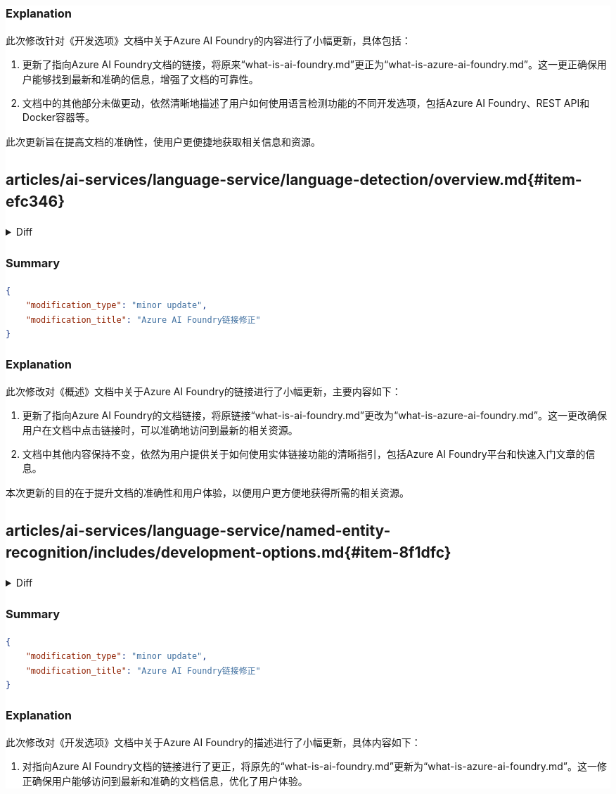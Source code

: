 ### Explanation
此次修改针对《开发选项》文档中关于Azure AI Foundry的内容进行了小幅更新，具体包括：

1. 更新了指向Azure AI Foundry文档的链接，将原来“what-is-ai-foundry.md”更正为“what-is-azure-ai-foundry.md”。这一更正确保用户能够找到最新和准确的信息，增强了文档的可靠性。

2. 文档中的其他部分未做更动，依然清晰地描述了用户如何使用语言检测功能的不同开发选项，包括Azure AI Foundry、REST API和Docker容器等。

此次更新旨在提高文档的准确性，使用户更便捷地获取相关信息和资源。

## articles/ai-services/language-service/language-detection/overview.md{#item-efc346}

<details><summary>Diff</summary></details>

### Summary

```json
{
    "modification_type": "minor update",
    "modification_title": "Azure AI Foundry链接修正"
}
```

### Explanation
此次修改对《概述》文档中关于Azure AI Foundry的链接进行了小幅更新，主要内容如下：

1. 更新了指向Azure AI Foundry的文档链接，将原链接“what-is-ai-foundry.md”更改为“what-is-azure-ai-foundry.md”。这一更改确保用户在文档中点击链接时，可以准确地访问到最新的相关资源。

2. 文档中其他内容保持不变，依然为用户提供关于如何使用实体链接功能的清晰指引，包括Azure AI Foundry平台和快速入门文章的信息。

本次更新的目的在于提升文档的准确性和用户体验，以便用户更方便地获得所需的相关资源。

## articles/ai-services/language-service/named-entity-recognition/includes/development-options.md{#item-8f1dfc}

<details><summary>Diff</summary></details>

### Summary

```json
{
    "modification_type": "minor update",
    "modification_title": "Azure AI Foundry链接修正"
}
```

### Explanation
此次修改对《开发选项》文档中关于Azure AI Foundry的描述进行了小幅更新，具体内容如下：

1. 对指向Azure AI Foundry文档的链接进行了更正，将原先的“what-is-ai-foundry.md”更新为“what-is-azure-ai-foundry.md”。这一修正确保用户能够访问到最新和准确的文档信息，优化了用户体验。
